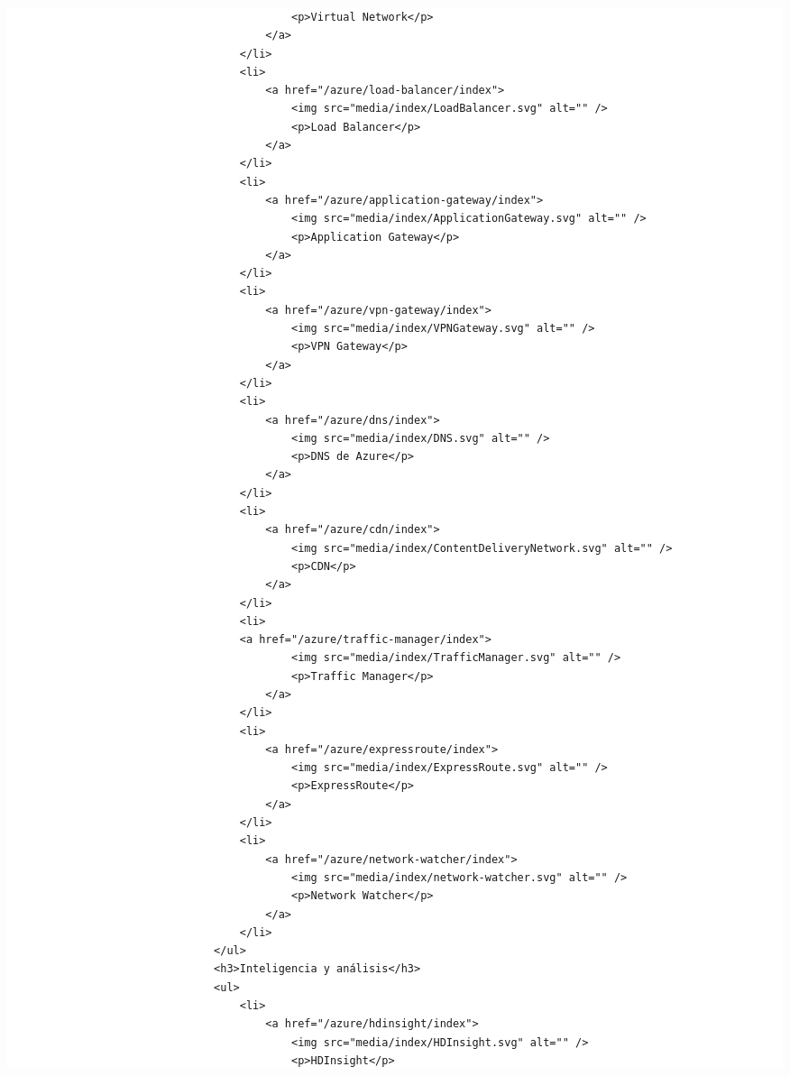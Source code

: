                                                 <p>Virtual Network</p>
                                            </a>
                                        </li>
                                        <li>
                                            <a href="/azure/load-balancer/index">
                                                <img src="media/index/LoadBalancer.svg" alt="" />
                                                <p>Load Balancer</p>
                                            </a>
                                        </li>
                                        <li>
                                            <a href="/azure/application-gateway/index">
                                                <img src="media/index/ApplicationGateway.svg" alt="" />
                                                <p>Application Gateway</p>
                                            </a>
                                        </li>
                                        <li>
                                            <a href="/azure/vpn-gateway/index">
                                                <img src="media/index/VPNGateway.svg" alt="" />
                                                <p>VPN Gateway</p>
                                            </a>
                                        </li>
                                        <li>
                                            <a href="/azure/dns/index">
                                                <img src="media/index/DNS.svg" alt="" />
                                                <p>DNS de Azure</p>
                                            </a>
                                        </li>
                                        <li>
                                            <a href="/azure/cdn/index">
                                                <img src="media/index/ContentDeliveryNetwork.svg" alt="" />
                                                <p>CDN</p>
                                            </a>
                                        </li>
                                        <li>
                                        <a href="/azure/traffic-manager/index">
                                                <img src="media/index/TrafficManager.svg" alt="" />
                                                <p>Traffic Manager</p>
                                            </a>
                                        </li>
                                        <li>
                                            <a href="/azure/expressroute/index">
                                                <img src="media/index/ExpressRoute.svg" alt="" />
                                                <p>ExpressRoute</p>
                                            </a>
                                        </li>
                                        <li>
                                            <a href="/azure/network-watcher/index">
                                                <img src="media/index/network-watcher.svg" alt="" />
                                                <p>Network Watcher</p>
                                            </a>
                                        </li>
                                    </ul>
                                    <h3>Inteligencia y análisis</h3>
                                    <ul>
                                        <li>
                                            <a href="/azure/hdinsight/index">
                                                <img src="media/index/HDInsight.svg" alt="" />
                                                <p>HDInsight</p>